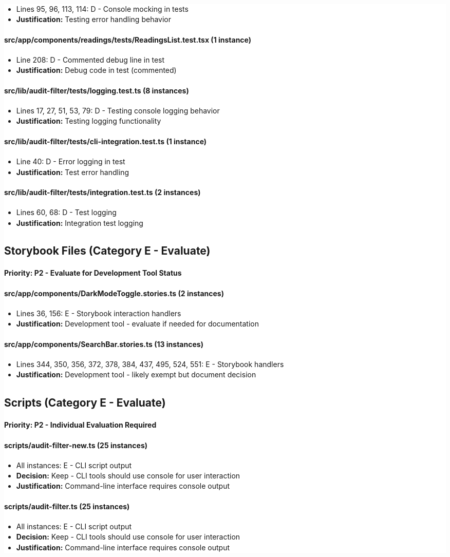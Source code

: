 - Lines 95, 96, 113, 114: D - Console mocking in tests
- **Justification:** Testing error handling behavior

#### src/app/components/readings/**tests**/ReadingsList.test.tsx (1 instance)

- Line 208: D - Commented debug line in test
- **Justification:** Debug code in test (commented)

#### src/lib/audit-filter/**tests**/logging.test.ts (8 instances)

- Lines 17, 27, 51, 53, 79: D - Testing console logging behavior
- **Justification:** Testing logging functionality

#### src/lib/audit-filter/**tests**/cli-integration.test.ts (1 instance)

- Line 40: D - Error logging in test
- **Justification:** Test error handling

#### src/lib/audit-filter/**tests**/integration.test.ts (2 instances)

- Lines 60, 68: D - Test logging
- **Justification:** Integration test logging

## Storybook Files (Category E - Evaluate)

**Priority: P2 - Evaluate for Development Tool Status**

#### src/app/components/DarkModeToggle.stories.ts (2 instances)

- Lines 36, 156: E - Storybook interaction handlers
- **Justification:** Development tool - evaluate if needed for documentation

#### src/app/components/SearchBar.stories.ts (13 instances)

- Lines 344, 350, 356, 372, 378, 384, 437, 495, 524, 551: E - Storybook handlers
- **Justification:** Development tool - likely exempt but document decision

## Scripts (Category E - Evaluate)

**Priority: P2 - Individual Evaluation Required**

#### scripts/audit-filter-new.ts (25 instances)

- All instances: E - CLI script output
- **Decision:** Keep - CLI tools should use console for user interaction
- **Justification:** Command-line interface requires console output

#### scripts/audit-filter.ts (25 instances)

- All instances: E - CLI script output
- **Decision:** Keep - CLI tools should use console for user interaction
- **Justification:** Command-line interface requires console output
